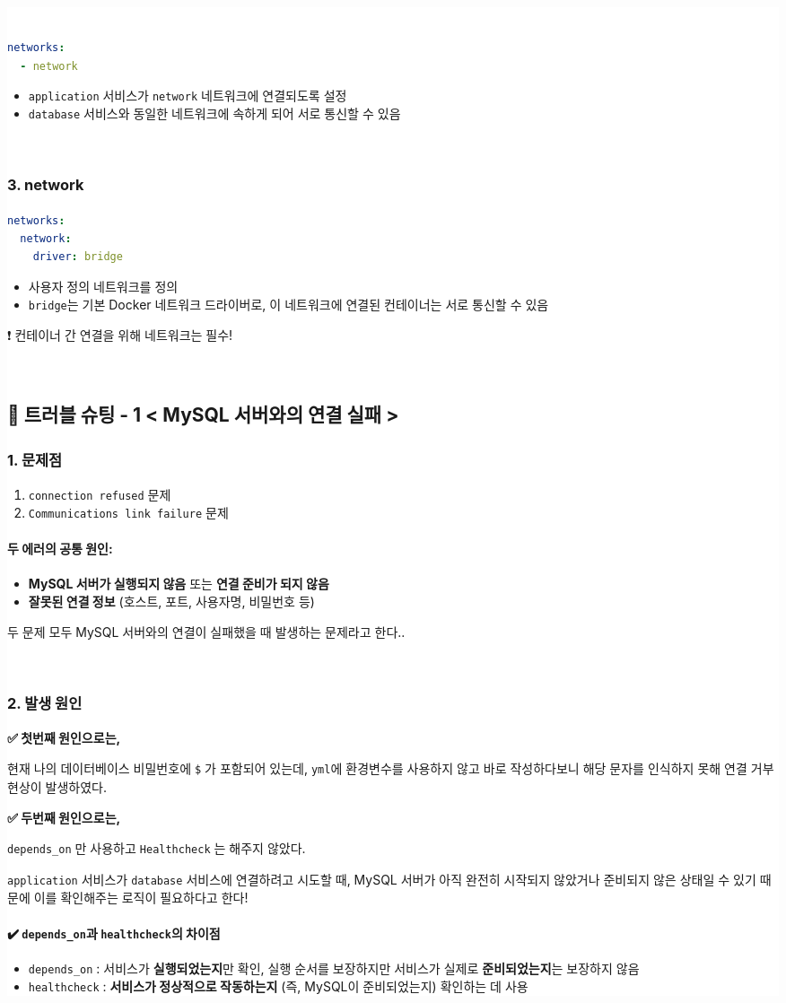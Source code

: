 <br />

```yaml
networks:
  - network
```

- `application` 서비스가 `network` 네트워크에 연결되도록 설정
- `database` 서비스와 동일한 네트워크에 속하게 되어 서로 통신할 수 있음

<br />

### 3. network

```yaml
networks:
  network:
    driver: bridge
```

- 사용자 정의 네트워크를 정의
- `bridge`는 기본 Docker 네트워크 드라이버로, 이 네트워크에 연결된 컨테이너는 서로 통신할 수 있음

❗ 컨테이너 간 연결을 위해 네트워크는 필수!

<br />

## 📢 트러블 슈팅 - 1 < MySQL 서버와의 연결 실패 >
### 1. 문제점
1. `connection refused` 문제
2. `Communications link failure` 문제


#### 두 에러의 공통 원인:
- **MySQL 서버가 실행되지 않음** 또는 **연결 준비가 되지 않음**
- **잘못된 연결 정보** (호스트, 포트, 사용자명, 비밀번호 등)

두 문제 모두 MySQL 서버와의 연결이 실패했을 때 발생하는 문제라고 한다..

<br />

### 2. 발생 원인
**✅ 첫번째 원인으로는,** 

현재 나의 데이터베이스 비밀번호에 `$` 가 포함되어 있는데, `yml`에 환경변수를 사용하지 않고 바로 작성하다보니 해당 문자를 인식하지 못해 연결 거부 현상이 발생하였다.

**✅ 두번째 원인으로는,**

`depends_on` 만 사용하고 `Healthcheck` 는 해주지 않았다. 

`application` 서비스가 `database` 서비스에 연결하려고 시도할 때, MySQL 서버가 아직 완전히 시작되지 않았거나 준비되지 않은 상태일 수 있기 때문에 이를 확인해주는 로직이 필요하다고 한다!

#### ✔️️ `depends_on`과 `healthcheck`의 차이점

- `depends_on` : 서비스가 **실행되었는지**만 확인, 실행 순서를 보장하지만 서비스가 실제로 **준비되었는지**는 보장하지 않음
- `healthcheck` : **서비스가 정상적으로 작동하는지** (즉, MySQL이 준비되었는지) 확인하는 데 사용
